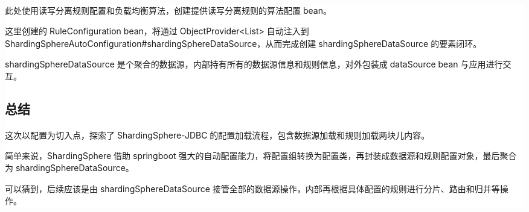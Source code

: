 此处使用读写分离规则配置和负载均衡算法，创建提供读写分离规则的算法配置 bean。

这里创建的 RuleConfiguration bean，将通过 ObjectProvider<List<RuleConfiguration>> 自动注入到 ShardingSphereAutoConfiguration#shardingSphereDataSource，从而完成创建 shardingSphereDataSource 的要素闭环。

shardingSphereDataSource 是个聚合的数据源，内部持有所有的数据源信息和规则信息，对外包装成 dataSource bean 与应用进行交互。



## 总结

这次以配置为切入点，探索了 ShardingSphere-JDBC 的配置加载流程，包含数据源加载和规则加载两块儿内容。

简单来说，ShardingSphere 借助 springboot 强大的自动配置能力，将配置组转换为配置类，再封装成数据源和规则配置对象，最后聚合为 shardingSphereDataSource。

可以猜到，后续应该是由 shardingSphereDataSource 接管全部的数据源操作，内部再根据具体配置的规则进行分片、路由和归并等操作。